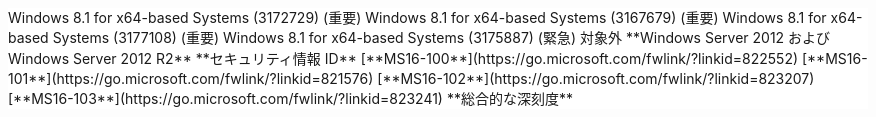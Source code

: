 </td>
<td style="border:1px solid black;">
Windows 8.1 for x64-based Systems  
(3172729)  
(重要)

</td>
<td style="border:1px solid black;">
Windows 8.1 for x64-based Systems  
(3167679)  
(重要)  
Windows 8.1 for x64-based Systems  
(3177108)  
(重要)

</td>
<td style="border:1px solid black;">
Windows 8.1 for x64-based Systems  
(3175887)  
(緊急)

</td>
<td style="border:1px solid black;">
対象外

</td>
</tr>
<tr>
<td style="border:1px solid black;" colspan="5">
**Windows Server 2012 および Windows Server 2012 R2**

</td>
</tr>
<tr>
<td style="border:1px solid black;">
**セキュリティ情報 ID**

</td>
<td style="border:1px solid black;">
[**MS16-100**](https://go.microsoft.com/fwlink/?linkid=822552)

</td>
<td style="border:1px solid black;">
[**MS16-101**](https://go.microsoft.com/fwlink/?linkid=821576)

</td>
<td style="border:1px solid black;">
[**MS16-102**](https://go.microsoft.com/fwlink/?linkid=823207)

</td>
<td style="border:1px solid black;">
[**MS16-103**](https://go.microsoft.com/fwlink/?linkid=823241)

</td>
</tr>
<tr>
<td style="border:1px solid black;">
**総合的な深刻度**
